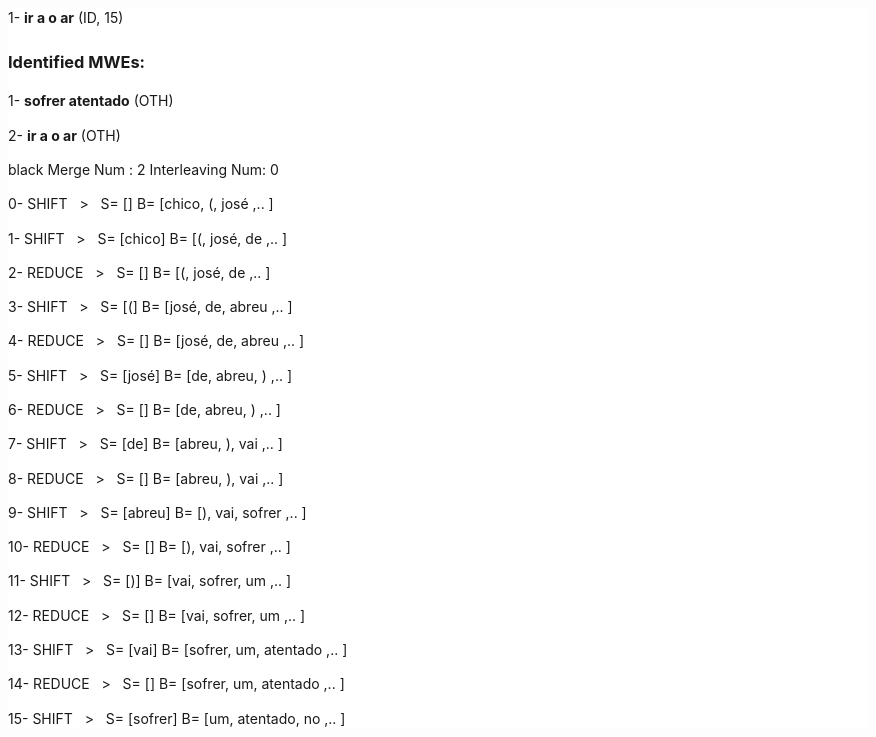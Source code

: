 1- **ir a o ar** (ID, 15)

### Identified MWEs: 
1- **sofrer atentado** (OTH)

2- **ir a o ar** (OTH)

black Merge Num : 2 Interleaving Num: 0


0- SHIFT&nbsp;&nbsp;&nbsp;>&nbsp;&nbsp;&nbsp;S= []   B= [chico, (, josé ,.. ]



1- SHIFT&nbsp;&nbsp;&nbsp;>&nbsp;&nbsp;&nbsp;S= [chico]   B= [(, josé, de ,.. ]



2- REDUCE&nbsp;&nbsp;&nbsp;>&nbsp;&nbsp;&nbsp;S= []   B= [(, josé, de ,.. ]



3- SHIFT&nbsp;&nbsp;&nbsp;>&nbsp;&nbsp;&nbsp;S= [(]   B= [josé, de, abreu ,.. ]



4- REDUCE&nbsp;&nbsp;&nbsp;>&nbsp;&nbsp;&nbsp;S= []   B= [josé, de, abreu ,.. ]



5- SHIFT&nbsp;&nbsp;&nbsp;>&nbsp;&nbsp;&nbsp;S= [josé]   B= [de, abreu, ) ,.. ]



6- REDUCE&nbsp;&nbsp;&nbsp;>&nbsp;&nbsp;&nbsp;S= []   B= [de, abreu, ) ,.. ]



7- SHIFT&nbsp;&nbsp;&nbsp;>&nbsp;&nbsp;&nbsp;S= [de]   B= [abreu, ), vai ,.. ]



8- REDUCE&nbsp;&nbsp;&nbsp;>&nbsp;&nbsp;&nbsp;S= []   B= [abreu, ), vai ,.. ]



9- SHIFT&nbsp;&nbsp;&nbsp;>&nbsp;&nbsp;&nbsp;S= [abreu]   B= [), vai, sofrer ,.. ]



10- REDUCE&nbsp;&nbsp;&nbsp;>&nbsp;&nbsp;&nbsp;S= []   B= [), vai, sofrer ,.. ]



11- SHIFT&nbsp;&nbsp;&nbsp;>&nbsp;&nbsp;&nbsp;S= [)]   B= [vai, sofrer, um ,.. ]



12- REDUCE&nbsp;&nbsp;&nbsp;>&nbsp;&nbsp;&nbsp;S= []   B= [vai, sofrer, um ,.. ]



13- SHIFT&nbsp;&nbsp;&nbsp;>&nbsp;&nbsp;&nbsp;S= [vai]   B= [sofrer, um, atentado ,.. ]



14- REDUCE&nbsp;&nbsp;&nbsp;>&nbsp;&nbsp;&nbsp;S= []   B= [sofrer, um, atentado ,.. ]



15- SHIFT&nbsp;&nbsp;&nbsp;>&nbsp;&nbsp;&nbsp;S= [sofrer]   B= [um, atentado, no ,.. ]


